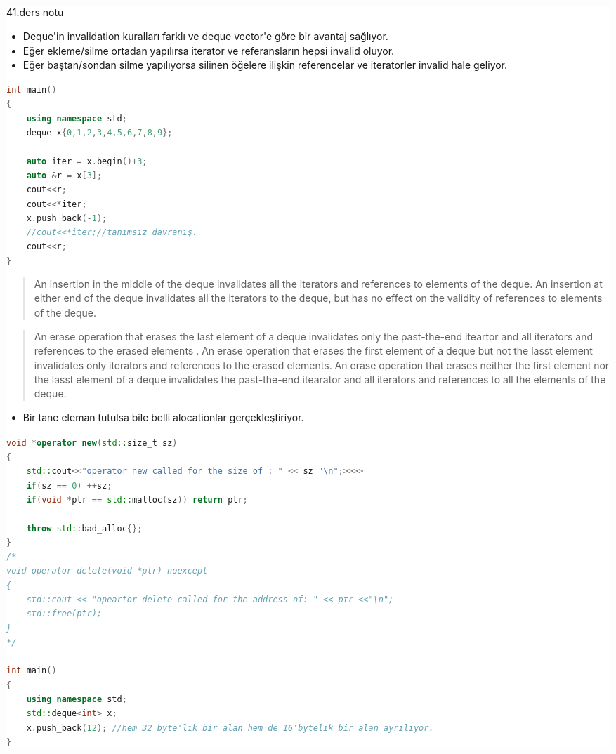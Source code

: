 41.ders notu

- Deque'in invalidation kuralları farklı ve deque vector'e göre bir avantaj sağlıyor.
- Eğer ekleme/silme ortadan yapılırsa iterator ve referansların hepsi invalid oluyor.
- Eğer baştan/sondan silme yapılıyorsa silinen öğelere ilişkin referencelar ve iteratorler invalid hale geliyor.

~~~cpp
int main()
{
    using namespace std;
    deque x{0,1,2,3,4,5,6,7,8,9};

    auto iter = x.begin()+3;
    auto &r = x[3];
    cout<<r;
    cout<<*iter;
    x.push_back(-1);
    //cout<<*iter;//tanımsız davranış.
    cout<<r;
}
~~~

> An insertion in the middle of the deque invalidates all the iterators and references to elements of the deque. An insertion at either end of the deque invalidates all the iterators to the deque, but has no effect on the validity of references to elements of the deque.

> An erase operation that erases the last element of a deque invalidates only the past-the-end iteartor and all iterators and references to the erased elements . An erase operation that erases the first element of a deque but not the lasst element invalidates only iterators and references to the erased elements. An erase operation that erases neither the first element nor the lasst element of a deque invalidates the past-the-end itearator and all iterators and references to all the elements of the deque.

- Bir tane eleman tutulsa bile belli alocationlar gerçekleştiriyor.

~~~cpp
void *operator new(std::size_t sz)
{
    std::cout<<"operator new called for the size of : " << sz "\n";>>>>
    if(sz == 0) ++sz;
    if(void *ptr == std::malloc(sz)) return ptr;

    throw std::bad_alloc{};
}
/*
void operator delete(void *ptr) noexcept
{
    std::cout << "opeartor delete called for the address of: " << ptr <<"\n";
    std::free(ptr);
} 
*/

int main()
{
    using namespace std;
    std::deque<int> x;
    x.push_back(12); //hem 32 byte'lık bir alan hem de 16'bytelık bir alan ayrılıyor.
}
~~~
